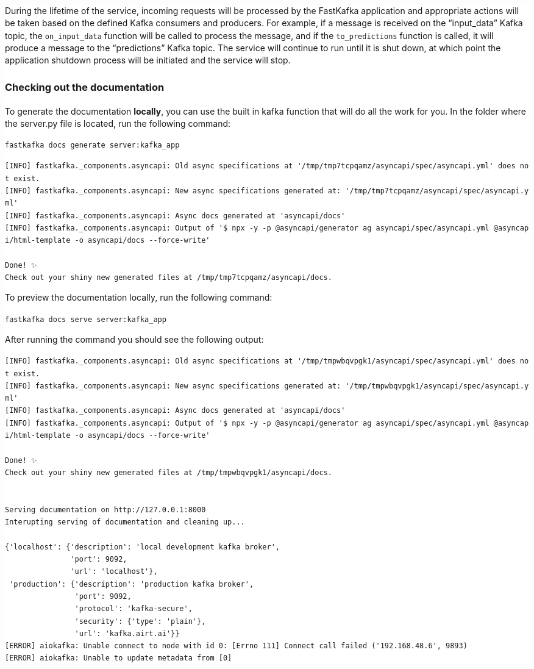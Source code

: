 During the lifetime of the service, incoming requests will be processed
by the FastKafka application and appropriate actions will be taken based
on the defined Kafka consumers and producers. For example, if a message
is received on the “input_data” Kafka topic, the `on_input_data`
function will be called to process the message, and if the
`to_predictions` function is called, it will produce a message to the
“predictions” Kafka topic. The service will continue to run until it is
shut down, at which point the application shutdown process will be
initiated and the service will stop.

### Checking out the documentation

To generate the documentation **locally**, you can use the built in
kafka function that will do all the work for you. In the folder where
the server.py file is located, run the following command:

``` shell
fastkafka docs generate server:kafka_app
```

    [INFO] fastkafka._components.asyncapi: Old async specifications at '/tmp/tmp7tcpqamz/asyncapi/spec/asyncapi.yml' does not exist.
    [INFO] fastkafka._components.asyncapi: New async specifications generated at: '/tmp/tmp7tcpqamz/asyncapi/spec/asyncapi.yml'
    [INFO] fastkafka._components.asyncapi: Async docs generated at 'asyncapi/docs'
    [INFO] fastkafka._components.asyncapi: Output of '$ npx -y -p @asyncapi/generator ag asyncapi/spec/asyncapi.yml @asyncapi/html-template -o asyncapi/docs --force-write'

    Done! ✨
    Check out your shiny new generated files at /tmp/tmp7tcpqamz/asyncapi/docs.

To preview the documentation locally, run the following command:

``` shell
fastkafka docs serve server:kafka_app
```

After running the command you should see the following output:

    [INFO] fastkafka._components.asyncapi: Old async specifications at '/tmp/tmpwbqvpgk1/asyncapi/spec/asyncapi.yml' does not exist.
    [INFO] fastkafka._components.asyncapi: New async specifications generated at: '/tmp/tmpwbqvpgk1/asyncapi/spec/asyncapi.yml'
    [INFO] fastkafka._components.asyncapi: Async docs generated at 'asyncapi/docs'
    [INFO] fastkafka._components.asyncapi: Output of '$ npx -y -p @asyncapi/generator ag asyncapi/spec/asyncapi.yml @asyncapi/html-template -o asyncapi/docs --force-write'

    Done! ✨
    Check out your shiny new generated files at /tmp/tmpwbqvpgk1/asyncapi/docs.


    Serving documentation on http://127.0.0.1:8000
    Interupting serving of documentation and cleaning up...

    {'localhost': {'description': 'local development kafka broker',
                   'port': 9092,
                   'url': 'localhost'},
     'production': {'description': 'production kafka broker',
                    'port': 9092,
                    'protocol': 'kafka-secure',
                    'security': {'type': 'plain'},
                    'url': 'kafka.airt.ai'}}
    [ERROR] aiokafka: Unable connect to node with id 0: [Errno 111] Connect call failed ('192.168.48.6', 9893)
    [ERROR] aiokafka: Unable to update metadata from [0]
